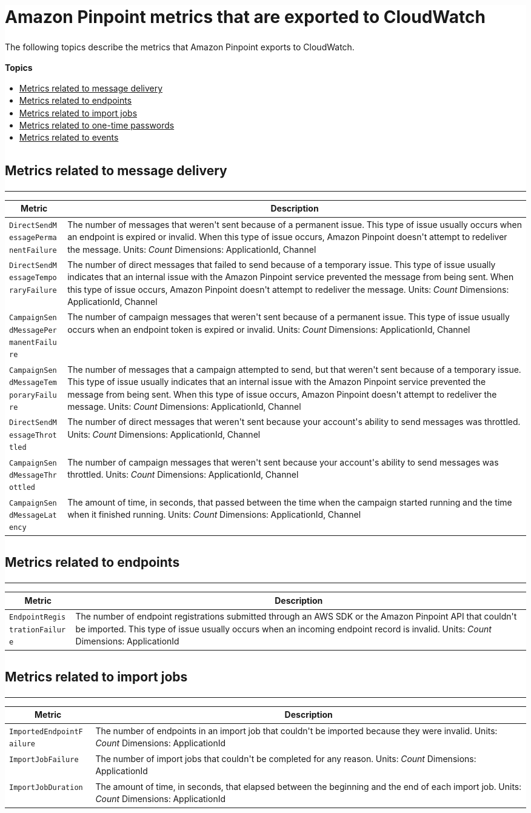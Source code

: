 # Amazon Pinpoint metrics that are exported to CloudWatch<a name="monitoring-metrics"></a>

The following topics describe the metrics that Amazon Pinpoint exports to CloudWatch\.

**Topics**
+ [Metrics related to message delivery](#monitoring-metrics-delivery)
+ [Metrics related to endpoints](#monitoring-metrics-endpoints)
+ [Metrics related to import jobs](#monitoring-metrics-import-jobs)
+ [Metrics related to one\-time passwords](#monitoring-metrics-one-time-passwords)
+ [Metrics related to events](#monitoring-metrics-events)

## Metrics related to message delivery<a name="monitoring-metrics-delivery"></a>


****  

| Metric | Description | 
| --- | --- | 
|  `DirectSendMessagePermanentFailure`  |  The number of messages that weren't sent because of a permanent issue\. This type of issue usually occurs when an endpoint is expired or invalid\. When this type of issue occurs, Amazon Pinpoint doesn't attempt to redeliver the message\. Units: *Count* Dimensions: ApplicationId, Channel  | 
|  `DirectSendMessageTemporaryFailure`  |  The number of direct messages that failed to send because of a temporary issue\. This type of issue usually indicates that an internal issue with the Amazon Pinpoint service prevented the message from being sent\. When this type of issue occurs, Amazon Pinpoint doesn't attempt to redeliver the message\. Units: *Count* Dimensions: ApplicationId, Channel  | 
|  `CampaignSendMessagePermanentFailure`  |  The number of campaign messages that weren't sent because of a permanent issue\.  This type of issue usually occurs when an endpoint token is expired or invalid\.  Units: *Count* Dimensions: ApplicationId, Channel  | 
|  `CampaignSendMessageTemporaryFailure`  |  The number of messages that a campaign attempted to send, but that weren't sent because of a temporary issue\. This type of issue usually indicates that an internal issue with the Amazon Pinpoint service prevented the message from being sent\. When this type of issue occurs, Amazon Pinpoint doesn't attempt to redeliver the message\. Units: *Count* Dimensions: ApplicationId, Channel  | 
|  `DirectSendMessageThrottled`  |  The number of direct messages that weren't sent because your account's ability to send messages was throttled\. Units: *Count* Dimensions: ApplicationId, Channel  | 
|  `CampaignSendMessageThrottled`  |  The number of campaign messages that weren't sent because your account's ability to send messages was throttled\. Units: *Count* Dimensions: ApplicationId, Channel  | 
|  `CampaignSendMessageLatency`  |  The amount of time, in seconds, that passed between the time when the campaign started running and the time when it finished running\. Units: *Count* Dimensions: ApplicationId, Channel  | 

## Metrics related to endpoints<a name="monitoring-metrics-endpoints"></a>


****  

| Metric | Description | 
| --- | --- | 
|  `EndpointRegistrationFailure`  |  The number of endpoint registrations submitted through an AWS SDK or the Amazon Pinpoint API that couldn't be imported\.  This type of issue usually occurs when an incoming endpoint record is invalid\. Units: *Count* Dimensions: ApplicationId  | 

## Metrics related to import jobs<a name="monitoring-metrics-import-jobs"></a>


****  

| Metric | Description | 
| --- | --- | 
|  `ImportedEndpointFailure`  |  The number of endpoints in an import job that couldn't be imported because they were invalid\. Units: *Count* Dimensions: ApplicationId  | 
|  `ImportJobFailure`  |  The number of import jobs that couldn't be completed for any reason\. Units: *Count* Dimensions: ApplicationId  | 
|  `ImportJobDuration`  |  The amount of time, in seconds, that elapsed between the beginning and the end of each import job\. Units: *Count* Dimensions: ApplicationId  | 

